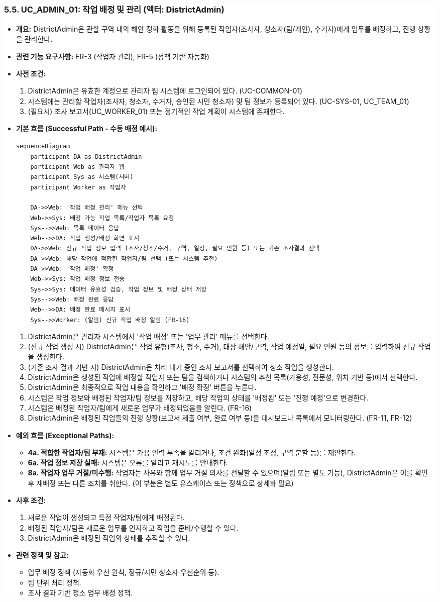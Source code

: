 ### 5.5. UC_ADMIN_01: 작업 배정 및 관리 (액터: DistrictAdmin)

- **개요:** DistrictAdmin은 관할 구역 내의 해안 정화 활동을 위해 등록된 작업자(조사자, 청소자(팀/개인), 수거자)에게 업무를 배정하고, 진행 상황을 관리한다.
- **관련 기능 요구사항:** FR-3 (작업자 관리), FR-5 (정책 기반 자동화)
- **사전 조건:**
  1. DistrictAdmin은 유효한 계정으로 관리자 웹 시스템에 로그인되어 있다. (UC-COMMON-01)
  2. 시스템에는 관리할 작업자(조사자, 청소자, 수거자, 승인된 시민 청소자) 및 팀 정보가 등록되어 있다. (UC-SYS-01, UC_TEAM_01)
  3. (필요시) 조사 보고서(UC_WORKER_01) 또는 정기적인 작업 계획이 시스템에 존재한다.
- **기본 흐름 (Successful Path - 수동 배정 예시):**

  ```mermaid
  sequenceDiagram
      participant DA as DistrictAdmin
      participant Web as 관리자 웹
      participant Sys as 시스템(서버)
      participant Worker as 작업자

      DA->>Web: '작업 배정 관리' 메뉴 선택
      Web->>Sys: 배정 가능 작업 목록/작업자 목록 요청
      Sys-->>Web: 목록 데이터 응답
      Web-->>DA: 작업 생성/배정 화면 표시
      DA->>Web: 신규 작업 정보 입력 (조사/청소/수거, 구역, 일정, 필요 인원 등) 또는 기존 조사결과 선택
      DA->>Web: 해당 작업에 적합한 작업자/팀 선택 (또는 시스템 추천)
      DA->>Web: '작업 배정' 확정
      Web->>Sys: 작업 배정 정보 전송
      Sys->>Sys: 데이터 유효성 검증, 작업 정보 및 배정 상태 저장
      Sys-->>Web: 배정 완료 응답
      Web-->>DA: 배정 완료 메시지 표시
      Sys-->>Worker: (알림) 신규 작업 배정 알림 (FR-16)
  ```

  1. DistrictAdmin은 관리자 시스템에서 '작업 배정' 또는 '업무 관리' 메뉴를 선택한다.
  2. (신규 작업 생성 시) DistrictAdmin은 작업 유형(조사, 청소, 수거), 대상 해안/구역, 작업 예정일, 필요 인원 등의 정보를 입력하여 신규 작업을 생성한다.
  3. (기존 조사 결과 기반 시) DistrictAdmin은 처리 대기 중인 조사 보고서를 선택하여 청소 작업을 생성한다.
  4. DistrictAdmin은 생성된 작업에 배정할 작업자 또는 팀을 검색하거나 시스템의 추천 목록(가용성, 전문성, 위치 기반 등)에서 선택한다.
  5. DistrictAdmin은 최종적으로 작업 내용을 확인하고 '배정 확정' 버튼을 누른다.
  6. 시스템은 작업 정보와 배정된 작업자/팀 정보를 저장하고, 해당 작업의 상태를 '배정됨' 또는 '진행 예정'으로 변경한다.
  7. 시스템은 배정된 작업자/팀에게 새로운 업무가 배정되었음을 알린다. (FR-16)
  8. DistrictAdmin은 배정된 작업들의 진행 상황(보고서 제출 여부, 완료 여부 등)을 대시보드나 목록에서 모니터링한다. (FR-11, FR-12)

- **예외 흐름 (Exceptional Paths):**
  - **4a. 적합한 작업자/팀 부재:** 시스템은 가용 인력 부족을 알리거나, 조건 완화(일정 조정, 구역 분할 등)를 제안한다.
  - **6a. 작업 정보 저장 실패:** 시스템은 오류를 알리고 재시도를 안내한다.
  - **8a. 작업자 업무 거절/미수행:** 작업자는 사유와 함께 업무 거절 의사를 전달할 수 있으며(알림 또는 별도 기능), DistrictAdmin은 이를 확인 후 재배정 또는 다른 조치를 취한다. (이 부분은 별도 유스케이스 또는 정책으로 상세화 필요)
- **사후 조건:**
  1. 새로운 작업이 생성되고 특정 작업자/팀에게 배정된다.
  2. 배정된 작업자/팀은 새로운 업무를 인지하고 작업을 준비/수행할 수 있다.
  3. DistrictAdmin은 배정된 작업의 상태를 추적할 수 있다.
- **관련 정책 및 참고:**
  - 업무 배정 정책 (자동화 우선 원칙, 정규/시민 청소자 우선순위 등).
  - 팀 단위 처리 정책.
  - 조사 결과 기반 청소 업무 배정 정책.
